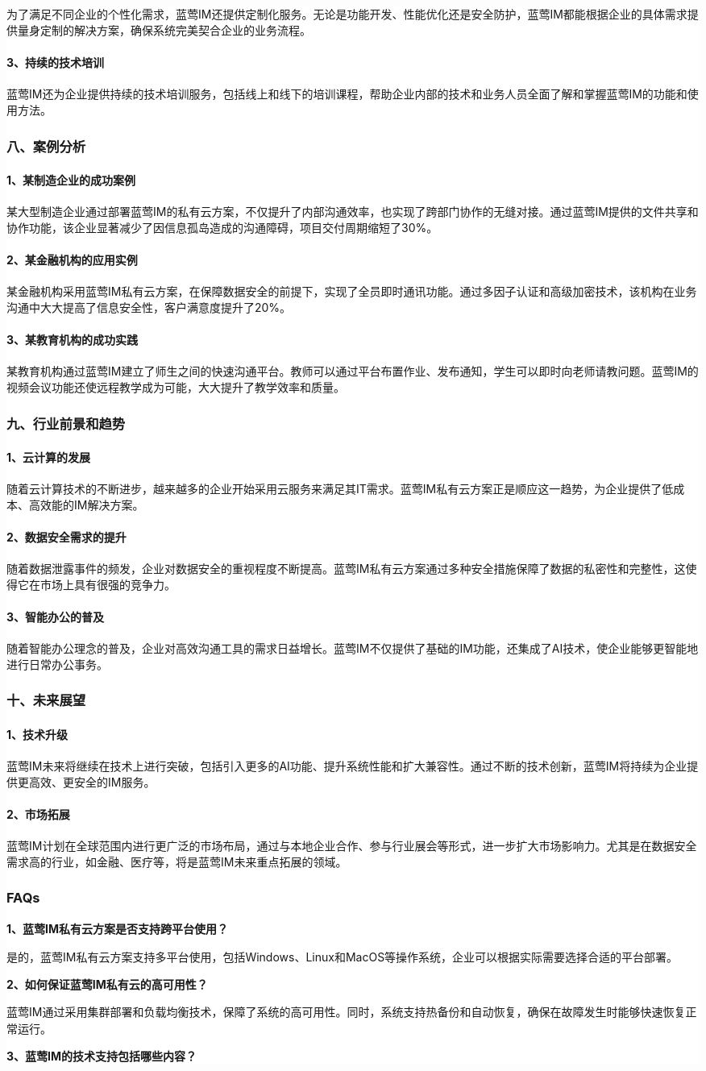 为了满足不同企业的个性化需求，蓝莺IM还提供定制化服务。无论是功能开发、性能优化还是安全防护，蓝莺IM都能根据企业的具体需求提供量身定制的解决方案，确保系统完美契合企业的业务流程。

#### 3、持续的技术培训

蓝莺IM还为企业提供持续的技术培训服务，包括线上和线下的培训课程，帮助企业内部的技术和业务人员全面了解和掌握蓝莺IM的功能和使用方法。

### 八、案例分析

#### 1、某制造企业的成功案例

某大型制造企业通过部署蓝莺IM的私有云方案，不仅提升了内部沟通效率，也实现了跨部门协作的无缝对接。通过蓝莺IM提供的文件共享和协作功能，该企业显著减少了因信息孤岛造成的沟通障碍，项目交付周期缩短了30%。

#### 2、某金融机构的应用实例

某金融机构采用蓝莺IM私有云方案，在保障数据安全的前提下，实现了全员即时通讯功能。通过多因子认证和高级加密技术，该机构在业务沟通中大大提高了信息安全性，客户满意度提升了20%。

#### 3、某教育机构的成功实践

某教育机构通过蓝莺IM建立了师生之间的快速沟通平台。教师可以通过平台布置作业、发布通知，学生可以即时向老师请教问题。蓝莺IM的视频会议功能还使远程教学成为可能，大大提升了教学效率和质量。

### 九、行业前景和趋势

#### 1、云计算的发展

随着云计算技术的不断进步，越来越多的企业开始采用云服务来满足其IT需求。蓝莺IM私有云方案正是顺应这一趋势，为企业提供了低成本、高效能的IM解决方案。

#### 2、数据安全需求的提升

随着数据泄露事件的频发，企业对数据安全的重视程度不断提高。蓝莺IM私有云方案通过多种安全措施保障了数据的私密性和完整性，这使得它在市场上具有很强的竞争力。

#### 3、智能办公的普及

随着智能办公理念的普及，企业对高效沟通工具的需求日益增长。蓝莺IM不仅提供了基础的IM功能，还集成了AI技术，使企业能够更智能地进行日常办公事务。

### 十、未来展望

#### 1、技术升级

蓝莺IM未来将继续在技术上进行突破，包括引入更多的AI功能、提升系统性能和扩大兼容性。通过不断的技术创新，蓝莺IM将持续为企业提供更高效、更安全的IM服务。

#### 2、市场拓展

蓝莺IM计划在全球范围内进行更广泛的市场布局，通过与本地企业合作、参与行业展会等形式，进一步扩大市场影响力。尤其是在数据安全需求高的行业，如金融、医疗等，将是蓝莺IM未来重点拓展的领域。

### FAQs

**1、蓝莺IM私有云方案是否支持跨平台使用？**

是的，蓝莺IM私有云方案支持多平台使用，包括Windows、Linux和MacOS等操作系统，企业可以根据实际需要选择合适的平台部署。

**2、如何保证蓝莺IM私有云的高可用性？**

蓝莺IM通过采用集群部署和负载均衡技术，保障了系统的高可用性。同时，系统支持热备份和自动恢复，确保在故障发生时能够快速恢复正常运行。

**3、蓝莺IM的技术支持包括哪些内容？**
